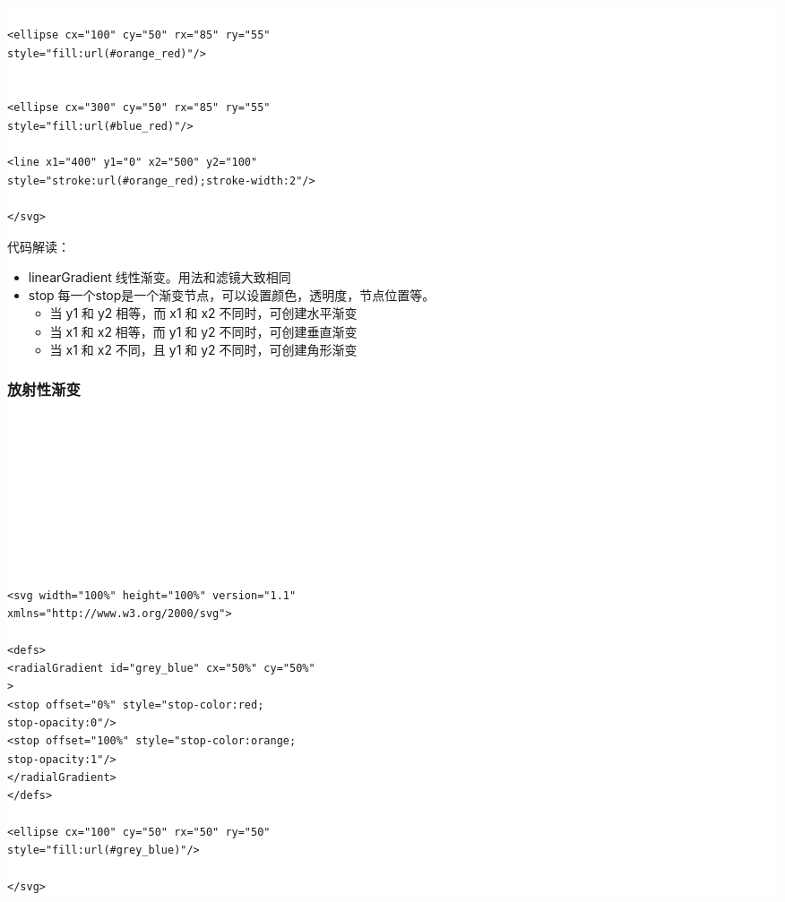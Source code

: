 ```

<ellipse cx="100" cy="50" rx="85" ry="55"
style="fill:url(#orange_red)"/>


<ellipse cx="300" cy="50" rx="85" ry="55"
style="fill:url(#blue_red)"/>

<line x1="400" y1="0" x2="500" y2="100"
style="stroke:url(#orange_red);stroke-width:2"/>

</svg>
```

代码解读：


* linearGradient 线性渐变。用法和滤镜大致相同
* stop  每一个stop是一个渐变节点，可以设置颜色，透明度，节点位置等。
	* 当 y1 和 y2 相等，而 x1 和 x2 不同时，可创建水平渐变
	* 当 x1 和 x2 相等，而 y1 和 y2 不同时，可创建垂直渐变
	* 当 x1 和 x2 不同，且 y1 和 y2 不同时，可创建角形渐变


### 放射性渐变


<svg width="100%" height="100%" version="1.1"
xmlns="http://www.w3.org/2000/svg">

<defs>
<radialGradient id="grey_blue" cx="50%" cy="50%"
>
<stop offset="0%" style="stop-color:red;
stop-opacity:0"/>
<stop offset="100%" style="stop-color:orange;
stop-opacity:1"/>
</radialGradient>
</defs>

<ellipse cx="100" cy="50" rx="50" ry="50"
style="fill:url(#grey_blue)"/>

</svg>

```

<svg width="100%" height="100%" version="1.1"
xmlns="http://www.w3.org/2000/svg">

<defs>
<radialGradient id="grey_blue" cx="50%" cy="50%"
>
<stop offset="0%" style="stop-color:red;
stop-opacity:0"/>
<stop offset="100%" style="stop-color:orange;
stop-opacity:1"/>
</radialGradient>
</defs>

<ellipse cx="100" cy="50" rx="50" ry="50"
style="fill:url(#grey_blue)"/>

</svg>
```



